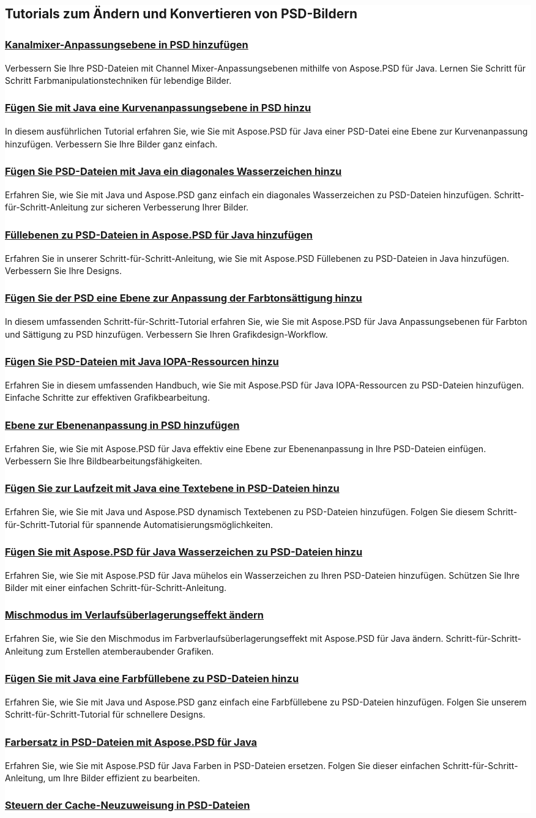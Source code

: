 ## Tutorials zum Ändern und Konvertieren von PSD-Bildern
### [Kanalmixer-Anpassungsebene in PSD hinzufügen](./add-channel-mixer-adjustment-layer-psd/)
Verbessern Sie Ihre PSD-Dateien mit Channel Mixer-Anpassungsebenen mithilfe von Aspose.PSD für Java. Lernen Sie Schritt für Schritt Farbmanipulationstechniken für lebendige Bilder.
### [Fügen Sie mit Java eine Kurvenanpassungsebene in PSD hinzu](./add-curves-adjustment-layer-psd/)
In diesem ausführlichen Tutorial erfahren Sie, wie Sie mit Aspose.PSD für Java einer PSD-Datei eine Ebene zur Kurvenanpassung hinzufügen. Verbessern Sie Ihre Bilder ganz einfach.
### [Fügen Sie PSD-Dateien mit Java ein diagonales Wasserzeichen hinzu](./add-diagonal-watermark-psd-files/)
Erfahren Sie, wie Sie mit Java und Aspose.PSD ganz einfach ein diagonales Wasserzeichen zu PSD-Dateien hinzufügen. Schritt-für-Schritt-Anleitung zur sicheren Verbesserung Ihrer Bilder.
### [Füllebenen zu PSD-Dateien in Aspose.PSD für Java hinzufügen](./add-fill-layers-psd-files/)
Erfahren Sie in unserer Schritt-für-Schritt-Anleitung, wie Sie mit Aspose.PSD Füllebenen zu PSD-Dateien in Java hinzufügen. Verbessern Sie Ihre Designs.
### [Fügen Sie der PSD eine Ebene zur Anpassung der Farbtonsättigung hinzu](./add-hue-saturation-adjustment-layer-psd/)
In diesem umfassenden Schritt-für-Schritt-Tutorial erfahren Sie, wie Sie mit Aspose.PSD für Java Anpassungsebenen für Farbton und Sättigung zu PSD hinzufügen. Verbessern Sie Ihren Grafikdesign-Workflow.
### [Fügen Sie PSD-Dateien mit Java IOPA-Ressourcen hinzu](./add-iopa-resource-psd-files/)
Erfahren Sie in diesem umfassenden Handbuch, wie Sie mit Aspose.PSD für Java IOPA-Ressourcen zu PSD-Dateien hinzufügen. Einfache Schritte zur effektiven Grafikbearbeitung.
### [Ebene zur Ebenenanpassung in PSD hinzufügen](./add-level-adjustment-layer-psd/)
Erfahren Sie, wie Sie mit Aspose.PSD für Java effektiv eine Ebene zur Ebenenanpassung in Ihre PSD-Dateien einfügen. Verbessern Sie Ihre Bildbearbeitungsfähigkeiten.
### [Fügen Sie zur Laufzeit mit Java eine Textebene in PSD-Dateien hinzu](./add-text-layer-runtime-psd-files/)
Erfahren Sie, wie Sie mit Java und Aspose.PSD dynamisch Textebenen zu PSD-Dateien hinzufügen. Folgen Sie diesem Schritt-für-Schritt-Tutorial für spannende Automatisierungsmöglichkeiten.
### [Fügen Sie mit Aspose.PSD für Java Wasserzeichen zu PSD-Dateien hinzu](./add-watermark-psd-files/)
Erfahren Sie, wie Sie mit Aspose.PSD für Java mühelos ein Wasserzeichen zu Ihren PSD-Dateien hinzufügen. Schützen Sie Ihre Bilder mit einer einfachen Schritt-für-Schritt-Anleitung.
### [Mischmodus im Verlaufsüberlagerungseffekt ändern](./change-blend-mode-gradient-overlay-effect/)
Erfahren Sie, wie Sie den Mischmodus im Farbverlaufsüberlagerungseffekt mit Aspose.PSD für Java ändern. Schritt-für-Schritt-Anleitung zum Erstellen atemberaubender Grafiken.
### [Fügen Sie mit Java eine Farbfüllebene zu PSD-Dateien hinzu](./add-color-fill-layer-psd-files/)
Erfahren Sie, wie Sie mit Java und Aspose.PSD ganz einfach eine Farbfüllebene zu PSD-Dateien hinzufügen. Folgen Sie unserem Schritt-für-Schritt-Tutorial für schnellere Designs.
### [Farbersatz in PSD-Dateien mit Aspose.PSD für Java](./color-replacement-psd-files/)
Erfahren Sie, wie Sie mit Aspose.PSD für Java Farben in PSD-Dateien ersetzen. Folgen Sie dieser einfachen Schritt-für-Schritt-Anleitung, um Ihre Bilder effizient zu bearbeiten.
### [Steuern der Cache-Neuzuweisung in PSD-Dateien](./control-cache-reallocation-psd-files/)